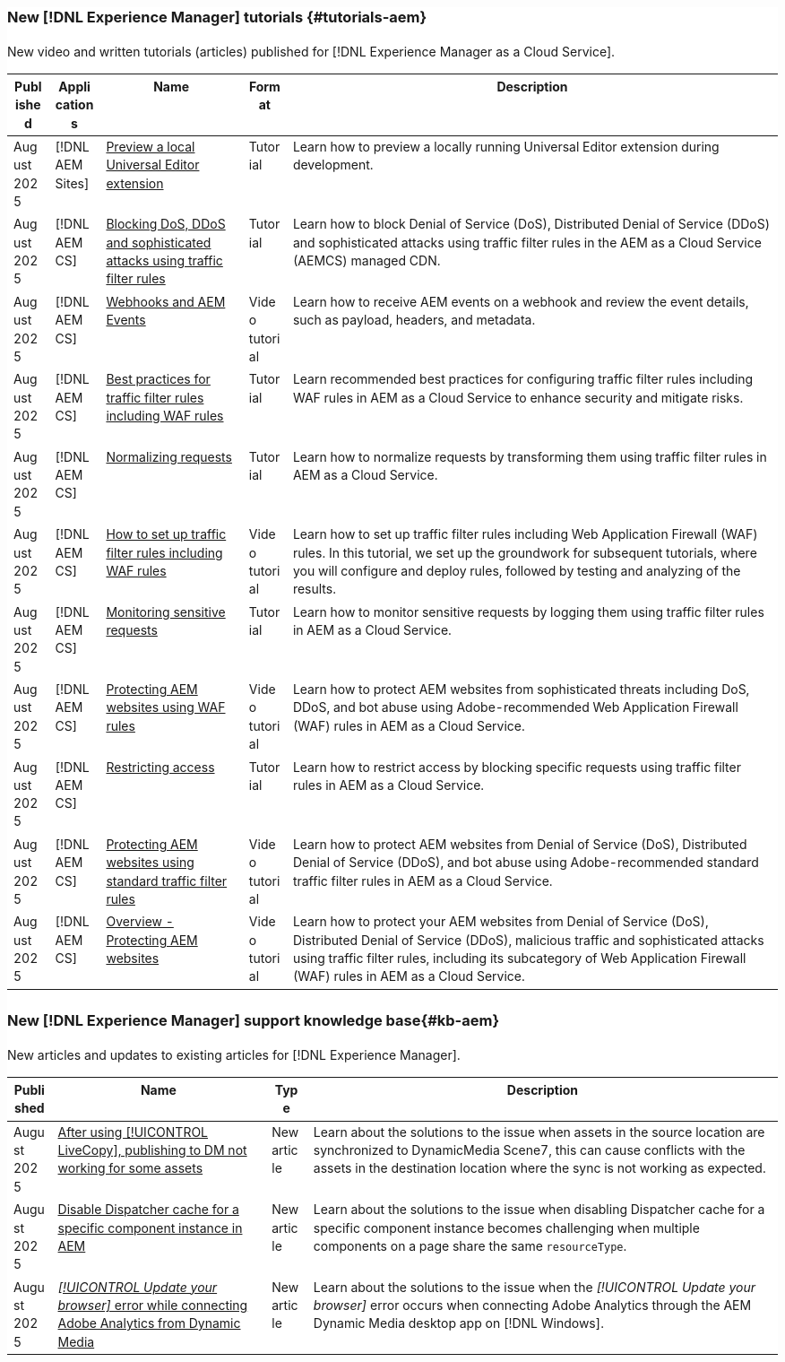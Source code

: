 ### New [!DNL Experience Manager] tutorials {#tutorials-aem}

New video and written tutorials (articles) published for [!DNL Experience Manager as a Cloud Service].

| Published | Applications | Name | Format | Description |
| ----------| ---------- | ---------- | ---------- |---------- |
|August 2025| [!DNL AEM Sites] | [Preview a local Universal Editor extension](https://experienceleague.adobe.com/en/docs/experience-manager-learn/sites/edge-delivery-services/developing/universal-editor/how-to/local-extension-preview)| Tutorial | Learn how to preview a locally running Universal Editor extension during development. |
|August 2025| [!DNL AEM CS] | [Blocking DoS, DDoS and sophisticated attacks using traffic filter rules](https://experienceleague.adobe.com/en/docs/experience-manager-learn/cloud-service/security/blocking-dos-attack-using-traffic-filter-rules)| Tutorial | Learn how to block Denial of Service (DoS), Distributed Denial of Service (DDoS) and sophisticated attacks using traffic filter rules in the AEM as a Cloud Service (AEMCS) managed CDN. |
|August 2025| [!DNL AEM CS] | [Webhooks and AEM Events](https://experienceleague.adobe.com/en/docs/experience-manager-learn/cloud-service/aem-eventing/examples/webhook)| Video tutorial | Learn how to receive AEM events on a webhook and review the event details, such as payload, headers, and metadata. |
|August 2025| [!DNL AEM CS] | [Best practices for traffic filter rules including WAF rules](https://experienceleague.adobe.com/en/docs/experience-manager-learn/cloud-service/security/traffic-filter-and-waf-rules/best-practices)| Tutorial | Learn recommended best practices for configuring traffic filter rules including WAF rules in AEM as a Cloud Service to enhance security and mitigate risks. |
|August 2025| [!DNL AEM CS] | [Normalizing requests](https://experienceleague.adobe.com/en/docs/experience-manager-learn/cloud-service/security/traffic-filter-and-waf-rules/how-to/request-transformation)| Tutorial | Learn how to normalize requests by transforming them using traffic filter rules in AEM as a Cloud Service. |
|August 2025| [!DNL AEM CS] | [How to set up traffic filter rules including WAF rules](https://experienceleague.adobe.com/en/docs/experience-manager-learn/cloud-service/security/traffic-filter-and-waf-rules/setup)| Video tutorial | Learn how to set up traffic filter rules including Web Application Firewall (WAF) rules. In this tutorial, we set up the groundwork for subsequent tutorials, where you will configure and deploy rules, followed by testing and analyzing of the results. |
|August 2025| [!DNL AEM CS] | [Monitoring sensitive requests](https://experienceleague.adobe.com/en/docs/experience-manager-learn/cloud-service/security/traffic-filter-and-waf-rules/how-to/request-logging)| Tutorial | Learn how to monitor sensitive requests by logging them using traffic filter rules in AEM as a Cloud Service. |
|August 2025| [!DNL AEM CS] | [Protecting AEM websites using WAF rules](https://experienceleague.adobe.com/en/docs/experience-manager-learn/cloud-service/security/traffic-filter-and-waf-rules/using-waf-rules)| Video tutorial | Learn how to protect AEM websites from sophisticated threats including DoS, DDoS, and bot abuse using Adobe-recommended Web Application Firewall (WAF) rules in AEM as a Cloud Service. |
|August 2025| [!DNL AEM CS] | [Restricting access](https://experienceleague.adobe.com/en/docs/experience-manager-learn/cloud-service/security/traffic-filter-and-waf-rules/how-to/request-blocking)| Tutorial | Learn how to restrict access by blocking specific requests using traffic filter rules in AEM as a Cloud Service. |
|August 2025| [!DNL AEM CS] | [Protecting AEM websites using standard traffic filter rules](https://experienceleague.adobe.com/en/docs/experience-manager-learn/cloud-service/security/traffic-filter-and-waf-rules/using-traffic-filter-rules)| Video tutorial | Learn how to protect AEM websites from Denial of Service (DoS), Distributed Denial of Service (DDoS), and bot abuse using Adobe-recommended standard traffic filter rules in AEM as a Cloud Service. |
|August 2025| [!DNL AEM CS] | [Overview - Protecting AEM websites](https://experienceleague.adobe.com/en/docs/experience-manager-learn/cloud-service/security/traffic-filter-and-waf-rules/overview)| Video tutorial | Learn how to protect your AEM websites from Denial of Service (DoS), Distributed Denial of Service (DDoS), malicious traffic and sophisticated attacks using traffic filter rules, including its subcategory of Web Application Firewall (WAF) rules in AEM as a Cloud Service. |

### New [!DNL Experience Manager] support knowledge base{#kb-aem}

New articles and updates to existing articles for [!DNL Experience Manager].

|Published|Name|Type|Description|
|---------|--------|---------|---------|
|August 2025|[After using [!UICONTROL LiveCopy], publishing to DM not working for some assets](https://experienceleague.adobe.com/en/docs/experience-cloud-kcs/kbarticles/ka-27254)|New article| Learn about the solutions to the issue when assets in the source location are synchronized to DynamicMedia Scene7, this can cause conflicts with the assets in the destination location where the sync is not working as expected.|
|August 2025|[Disable Dispatcher cache for a specific component instance in AEM](https://experienceleague.adobe.com/en/docs/experience-cloud-kcs/kbarticles/ka-27185)|New article| Learn about the solutions to the issue when disabling Dispatcher cache for a specific component instance becomes challenging when multiple components on a page share the same `resourceType`.|
|August 2025|[*[!UICONTROL Update your browser]* error while connecting Adobe Analytics from Dynamic Media](https://experienceleague.adobe.com/en/docs/experience-cloud-kcs/kbarticles/ka-27200)|New article| Learn about the solutions to the issue when the *[!UICONTROL Update your browser]* error occurs when connecting Adobe Analytics through the AEM Dynamic Media desktop app on [!DNL Windows].|